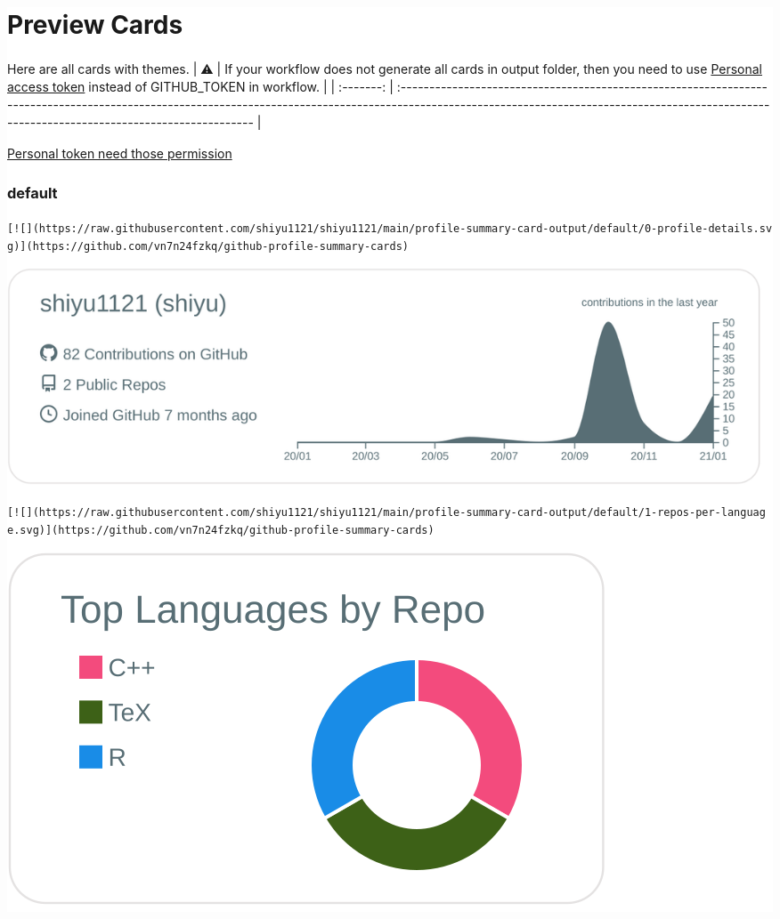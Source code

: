
# Preview Cards

Here are all cards with themes.
| :warning: | If your workflow does not generate all cards in output folder, then you need to use [Personal access token](https://docs.github.com/en/actions/configuring-and-managing-workflows/creating-and-storing-encrypted-secrets) instead of GITHUB_TOKEN in workflow. |
| :-------: | :------------------------------------------------------------------------------------------------------------------------------------------------------------------------------------------------------------------------------------------------ |

[Personal token need those permission](https://github.com/vn7n24fzkq/github-profile-summary-cards/wiki/Personal-access-token-permissions)


### default


```
[![](https://raw.githubusercontent.com/shiyu1121/shiyu1121/main/profile-summary-card-output/default/0-profile-details.svg)](https://github.com/vn7n24fzkq/github-profile-summary-cards)
```
![](https://raw.githubusercontent.com/shiyu1121/shiyu1121/main/profile-summary-card-output/default/0-profile-details.svg)


```
[![](https://raw.githubusercontent.com/shiyu1121/shiyu1121/main/profile-summary-card-output/default/1-repos-per-language.svg)](https://github.com/vn7n24fzkq/github-profile-summary-cards)
```
![](https://raw.githubusercontent.com/shiyu1121/shiyu1121/main/profile-summary-card-output/default/1-repos-per-language.svg)
